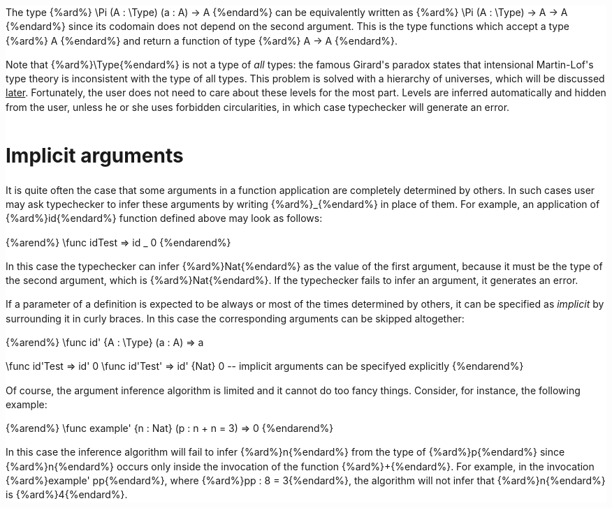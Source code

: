 The type {%ard%} \Pi (A : \Type) (a : A) -> A {%endard%} can be equivalently written as {%ard%} \Pi (A : \Type) -> A -> A {%endard%} since its codomain does not depend on the second argument.
This is the type functions which accept a type {%ard%} A {%endard%} and return a function of type {%ard%} A -> A {%endard%}.

Note that {%ard%}\Type{%endard%} is not a type of _all_ types: the famous Girard's paradox states that intensional Martin-Lof's
type theory is inconsistent with the type of all types.
This problem is solved with a hierarchy of universes, which will be discussed [later](universes).
Fortunately, the user does not need to care about these levels for the most part.
Levels are inferred automatically and hidden from the user, unless he or she uses forbidden circularities, in which case typechecker will generate an error.

# Implicit arguments

It is quite often the case that some arguments in a function application are completely determined by others. In 
such cases user may ask typechecker to infer these arguments by writing {%ard%}_{%endard%} in place of them. For 
example, an application of {%ard%}id{%endard%} function defined above may look as follows:  

{%arend%}
\func idTest => id _ 0
{%endarend%}

In this case the typechecker can infer {%ard%}Nat{%endard%} as the value of the first argument, because it must be
the type of the second argument, which is {%ard%}Nat{%endard%}. If the typechecker fails to infer an argument, it
generates an error.

If a parameter of a definition is expected to be always or most of the times determined by others, it can be specified
as _implicit_ by surrounding it in curly braces. In this case the corresponding arguments can be skipped altogether:
  
{%arend%}
\func id' {A : \Type} (a : A) => a

\func id'Test => id' 0
\func id'Test' => id' {Nat} 0 -- implicit arguments can be specifyed explicitly
{%endarend%}

Of course, the argument inference algorithm is limited and it cannot do too fancy things. Consider, for instance, the following
example:

{%arend%}
\func example' {n : Nat} (p : n + n = 3) => 0
{%endarend%}

In this case the inference algorithm will fail to infer {%ard%}n{%endard%} from the type of {%ard%}p{%endard%} since 
{%ard%}n{%endard%} occurs only inside the invocation of the function {%ard%}+{%endard%}. For example, in the invocation
{%ard%}example' pp{%endard%}, where {%ard%}pp : 8 = 3{%endard%}, the algorithm will not infer that {%ard%}n{%endard%}
is {%ard%}4{%endard%}.

